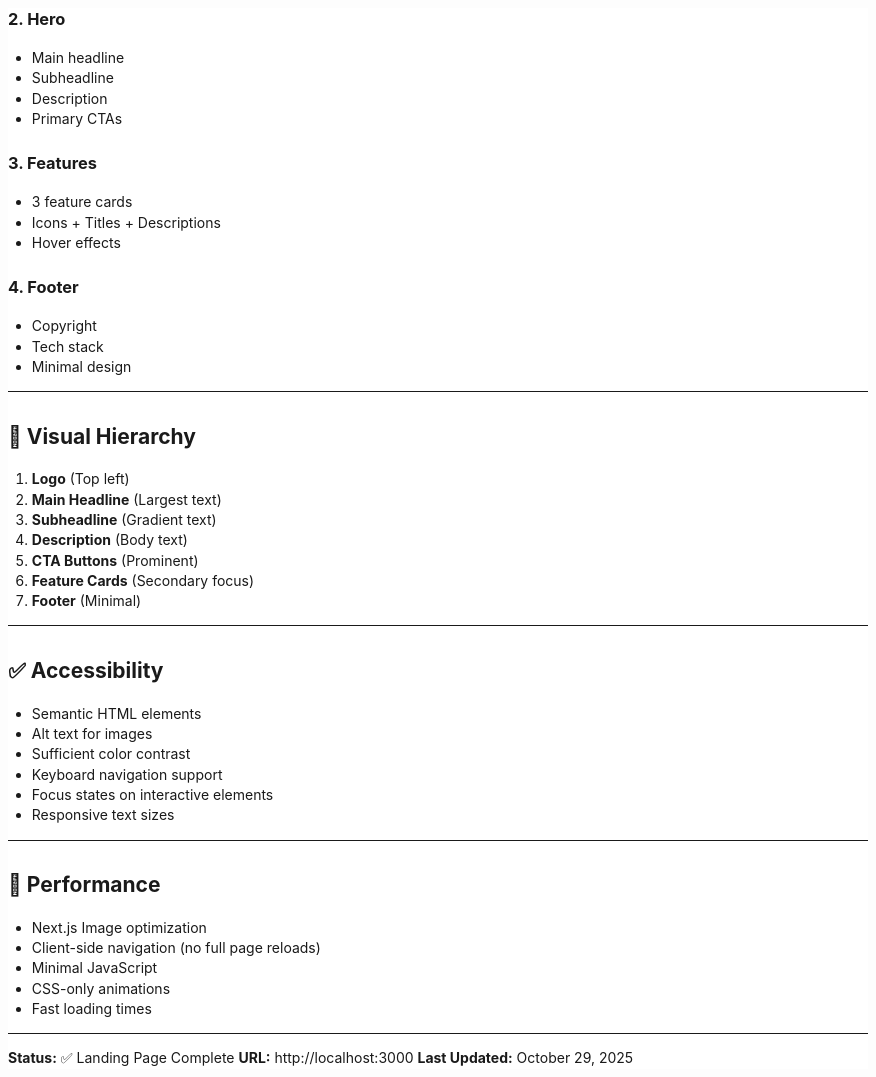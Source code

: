 ### 2. Hero
- Main headline
- Subheadline
- Description
- Primary CTAs

### 3. Features
- 3 feature cards
- Icons + Titles + Descriptions
- Hover effects

### 4. Footer
- Copyright
- Tech stack
- Minimal design

---

## 🎨 Visual Hierarchy

1. **Logo** (Top left)
2. **Main Headline** (Largest text)
3. **Subheadline** (Gradient text)
4. **Description** (Body text)
5. **CTA Buttons** (Prominent)
6. **Feature Cards** (Secondary focus)
7. **Footer** (Minimal)

---

## ✅ Accessibility

- Semantic HTML elements
- Alt text for images
- Sufficient color contrast
- Keyboard navigation support
- Focus states on interactive elements
- Responsive text sizes

---

## 🚀 Performance

- Next.js Image optimization
- Client-side navigation (no full page reloads)
- Minimal JavaScript
- CSS-only animations
- Fast loading times

---

**Status:** ✅ Landing Page Complete
**URL:** http://localhost:3000
**Last Updated:** October 29, 2025
